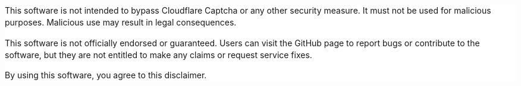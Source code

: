 This software is not intended to bypass Cloudflare Captcha or any other security measure. It must not be used for malicious purposes. Malicious use may result in legal consequences.

This software is not officially endorsed or guaranteed. Users can visit the GitHub page to report bugs or contribute to the software, but they are not entitled to make any claims or request service fixes.

By using this software, you agree to this disclaimer.